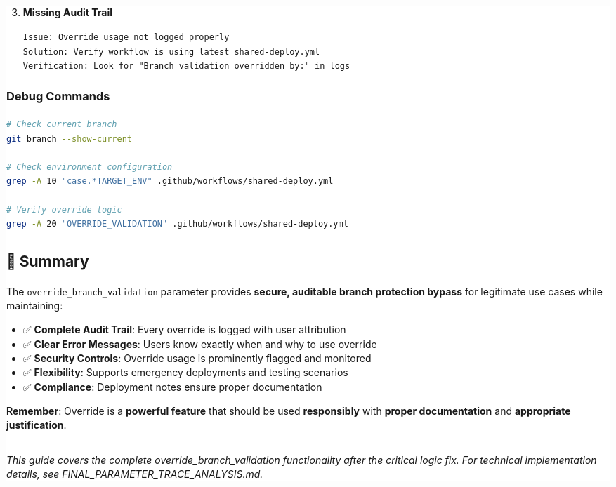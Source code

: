3. **Missing Audit Trail**
   ```
   Issue: Override usage not logged properly
   Solution: Verify workflow is using latest shared-deploy.yml
   Verification: Look for "Branch validation overridden by:" in logs
   ```

### **Debug Commands**

```bash
# Check current branch
git branch --show-current

# Check environment configuration
grep -A 10 "case.*TARGET_ENV" .github/workflows/shared-deploy.yml

# Verify override logic
grep -A 20 "OVERRIDE_VALIDATION" .github/workflows/shared-deploy.yml
```

## 🎯 **Summary**

The `override_branch_validation` parameter provides **secure, auditable branch protection bypass** for legitimate use cases while maintaining:

- ✅ **Complete Audit Trail**: Every override is logged with user attribution
- ✅ **Clear Error Messages**: Users know exactly when and why to use override
- ✅ **Security Controls**: Override usage is prominently flagged and monitored
- ✅ **Flexibility**: Supports emergency deployments and testing scenarios
- ✅ **Compliance**: Deployment notes ensure proper documentation

**Remember**: Override is a **powerful feature** that should be used **responsibly** with **proper documentation** and **appropriate justification**.

---

*This guide covers the complete override_branch_validation functionality after the critical logic fix. For technical implementation details, see FINAL_PARAMETER_TRACE_ANALYSIS.md.*